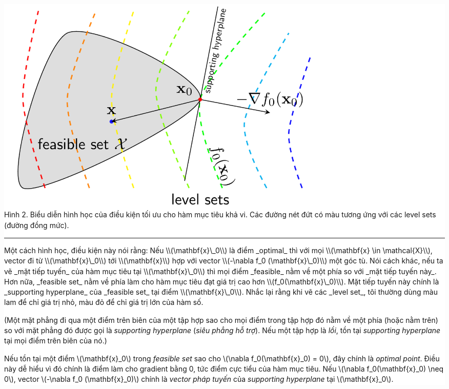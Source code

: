  <img src ="/assets/17_convexopt/optimalitycondition.png" align = "center" width = "600">
 <div class = "thecap">Hình 2. Biểu diễn hình học của điều kiện tối ưu cho hàm mục tiêu khả vi. Các đường nét đứt có màu tương ứng với các level sets (đường đồng mức).</div>
</div>
<hr>
Một cách hình học, điều kiện này nói rằng: Nếu \\(\mathbf{x}\_0\\) là điểm _optimal_ thì với mọi \\(\mathbf{x} \in \mathcal{X}\\), vector đi từ \\(\mathbf{x}\_0\\) tới \\(\mathbf{x}\\) hợp với vector \\(-\nabla f_0 (\mathbf{x}\_0)\\) một góc tù. Nói cách khác, nếu ta vẽ _mặt tiếp tuyến_ của hàm mục tiêu tại \\(\mathbf{x}\_0\\) thì mọi điểm _feasible_ nằm về một phía so với _mặt tiếp tuyến này_. Hơn nữa, _feasible set_ nằm về phía làm cho hàm mục tiêu đạt giá trị cao hơn \\(f_0(\mathbf{x}\_0)\\). Mặt tiếp tuyến này chính là _supporting hyperplane_ của _feasible set_ tại điểm \\(\mathbf{x}\_0\\). Nhắc lại rằng khi vẽ các _level set_, tôi thường dùng màu lam để chỉ giá trị nhỏ, màu đỏ để chỉ giá trị lớn của hàm số.

(Một mặt phẳng đi qua một điểm trên biên của một tập hợp sao cho mọi điểm trong tập hợp đó nằm về một phía (hoặc nằm trên) so với mặt phẳng đó được gọi là _supporting hyperplane_ (_siêu phẳng hỗ trợ_). Nếu một tập hợp là _lồi_, tồn tại _supporting hyperplane_ tại mọi điểm trên biên của nó.)

Nếu tồn tại một điểm \\(\mathbf{x}\_0\\) trong _feasible set_ sao cho \\(\nabla f_0(\mathbf{x}\_0) = 0\\), đây chính là _optimal point_. Điều này dễ hiểu vì đó chính là điểm làm cho gradient bằng 0, tức điểm cực tiểu của hàm mục tiêu. Nếu \\(\nabla f_0(\mathbf{x}\_0) \neq 0\\), vector \\(-\nabla f_0 (\mathbf{x}\_0)\\) chính là _vector pháp tuyến_ của _supporting hyperplane_ tại \\(\mathbf{x}\_0\\).

